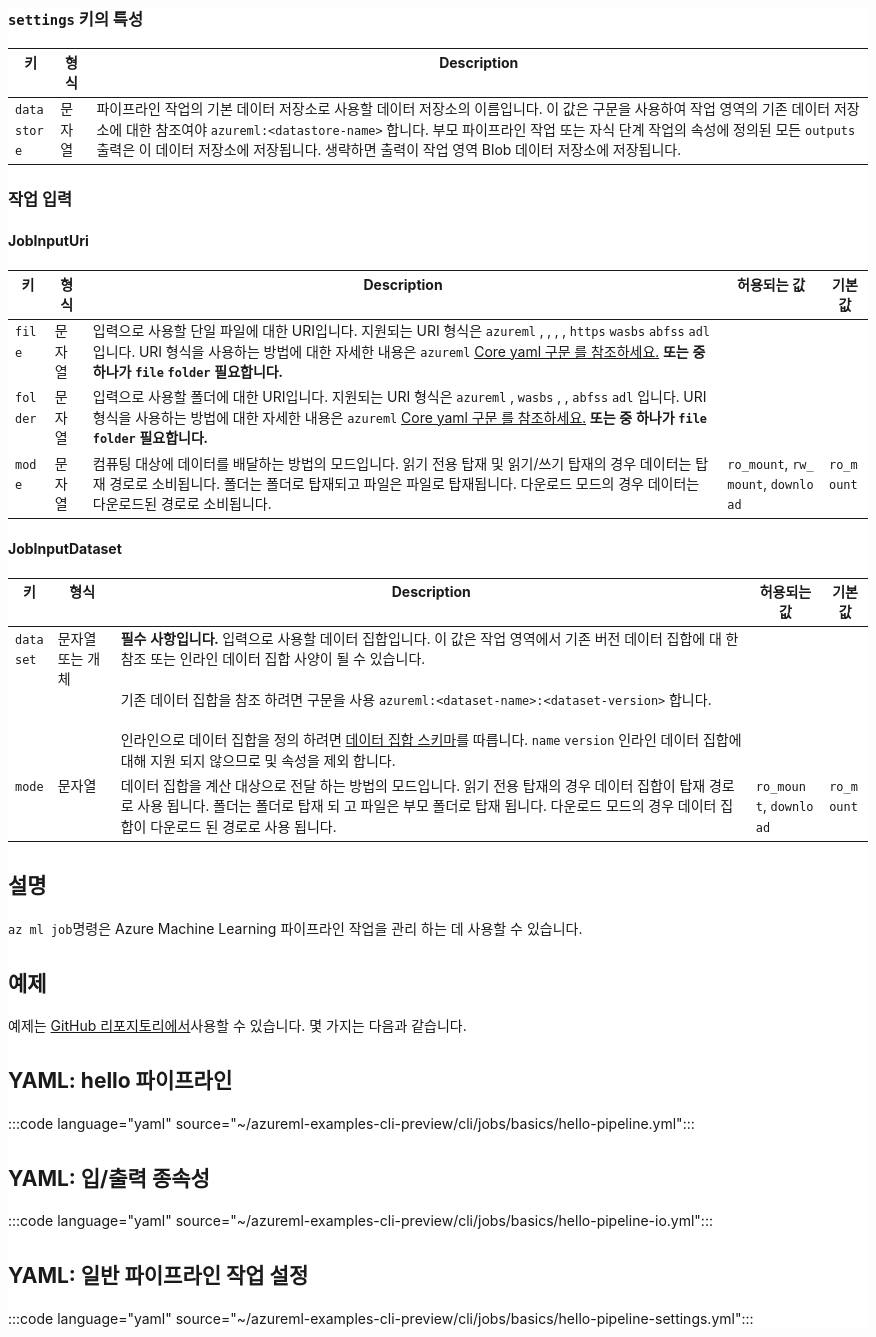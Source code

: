### <a name="attributes-of-the-settings-key"></a>`settings` 키의 특성

| 키 | 형식 | Description |
| --- | ---- | ----------- |
| `datastore` | 문자열 | 파이프라인 작업의 기본 데이터 저장소로 사용할 데이터 저장소의 이름입니다. 이 값은 구문을 사용하여 작업 영역의 기존 데이터 저장소에 대한 참조여야 `azureml:<datastore-name>` 합니다. 부모 파이프라인 작업 또는 자식 단계 작업의 속성에 정의된 모든 `outputs` 출력은 이 데이터 저장소에 저장됩니다. 생략하면 출력이 작업 영역 Blob 데이터 저장소에 저장됩니다. |

### <a name="job-inputs"></a>작업 입력

#### <a name="jobinputuri"></a>JobInputUri

| 키 | 형식 | Description | 허용되는 값 | 기본값 |
| --- | ---- | ----------- | -------------- | ------------- |
| `file` | 문자열 | 입력으로 사용할 단일 파일에 대한 URI입니다. 지원되는 URI 형식은 `azureml` , , , , `https` `wasbs` `abfss` `adl` 입니다. URI 형식을 사용하는 방법에 대한 자세한 내용은 `azureml` [Core yaml 구문 를 참조하세요.](reference-yaml-core-syntax.md) **또는 중 하나가 `file` `folder` 필요합니다.**  | | |
| `folder` | 문자열 | 입력으로 사용할 폴더에 대한 URI입니다. 지원되는 URI 형식은 `azureml` , `wasbs` , , `abfss` `adl` 입니다. URI 형식을 사용하는 방법에 대한 자세한 내용은 `azureml` [Core yaml 구문 를 참조하세요.](reference-yaml-core-syntax.md) **또는 중 하나가 `file` `folder` 필요합니다.**   | | |
| `mode` | 문자열 | 컴퓨팅 대상에 데이터를 배달하는 방법의 모드입니다. 읽기 전용 탑재 및 읽기/쓰기 탑재의 경우 데이터는 탑재 경로로 소비됩니다. 폴더는 폴더로 탑재되고 파일은 파일로 탑재됩니다. 다운로드 모드의 경우 데이터는 다운로드된 경로로 소비됩니다. | `ro_mount`, `rw_mount`, `download` | `ro_mount` |

#### <a name="jobinputdataset"></a>JobInputDataset

| 키 | 형식 | Description | 허용되는 값 | 기본값 |
| --- | ---- | ----------- | -------------- | ------------- |
| `dataset` | 문자열 또는 개체 | **필수 사항입니다.** 입력으로 사용할 데이터 집합입니다. 이 값은 작업 영역에서 기존 버전 데이터 집합에 대 한 참조 또는 인라인 데이터 집합 사양이 될 수 있습니다. <br><br> 기존 데이터 집합을 참조 하려면 구문을 사용 `azureml:<dataset-name>:<dataset-version>` 합니다. <br><br> 인라인으로 데이터 집합을 정의 하려면 [데이터 집합 스키마](reference-yaml-dataset.md#yaml-syntax)를 따릅니다. `name` `version` 인라인 데이터 집합에 대해 지원 되지 않으므로 및 속성을 제외 합니다. | | |
| `mode` | 문자열 | 데이터 집합을 계산 대상으로 전달 하는 방법의 모드입니다. 읽기 전용 탑재의 경우 데이터 집합이 탑재 경로로 사용 됩니다. 폴더는 폴더로 탑재 되 고 파일은 부모 폴더로 탑재 됩니다. 다운로드 모드의 경우 데이터 집합이 다운로드 된 경로로 사용 됩니다. | `ro_mount`, `download` | `ro_mount` |

## <a name="remarks"></a>설명

`az ml job`명령은 Azure Machine Learning 파이프라인 작업을 관리 하는 데 사용할 수 있습니다.

## <a name="examples"></a>예제

예제는 [GitHub 리포지토리에서](https://github.com/Azure/azureml-examples/tree/main/cli/jobs)사용할 수 있습니다. 몇 가지는 다음과 같습니다.

## <a name="yaml-hello-pipeline"></a>YAML: hello 파이프라인

:::code language="yaml" source="~/azureml-examples-cli-preview/cli/jobs/basics/hello-pipeline.yml":::

## <a name="yaml-inputoutput-dependency"></a>YAML: 입/출력 종속성

:::code language="yaml" source="~/azureml-examples-cli-preview/cli/jobs/basics/hello-pipeline-io.yml":::

## <a name="yaml-common-pipeline-job-settings"></a>YAML: 일반 파이프라인 작업 설정

:::code language="yaml" source="~/azureml-examples-cli-preview/cli/jobs/basics/hello-pipeline-settings.yml":::

